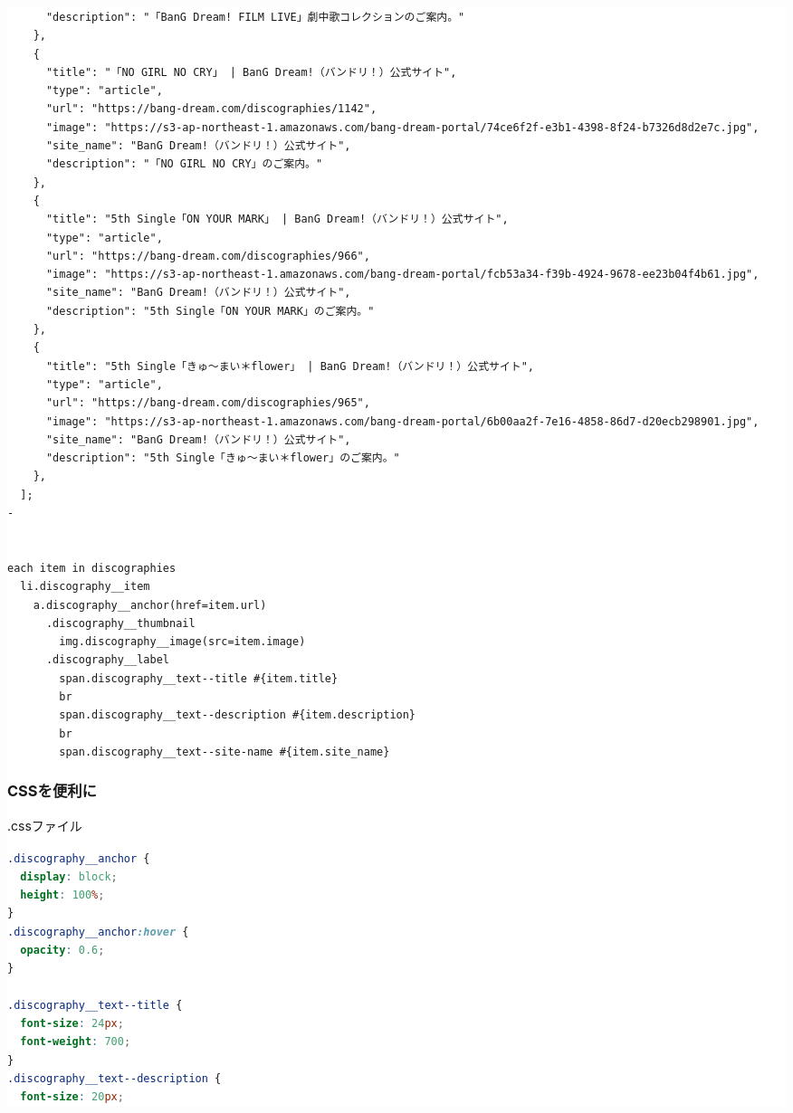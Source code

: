 ```pug
      "description": "「BanG Dream! FILM LIVE」劇中歌コレクションのご案内。"
    },
    {
      "title": "「NO GIRL NO CRY」 | BanG Dream!（バンドリ！）公式サイト",
      "type": "article",
      "url": "https://bang-dream.com/discographies/1142",
      "image": "https://s3-ap-northeast-1.amazonaws.com/bang-dream-portal/74ce6f2f-e3b1-4398-8f24-b7326d8d2e7c.jpg",
      "site_name": "BanG Dream!（バンドリ！）公式サイト",
      "description": "「NO GIRL NO CRY」のご案内。"
    },
    {
      "title": "5th Single「ON YOUR MARK」 | BanG Dream!（バンドリ！）公式サイト",
      "type": "article",
      "url": "https://bang-dream.com/discographies/966",
      "image": "https://s3-ap-northeast-1.amazonaws.com/bang-dream-portal/fcb53a34-f39b-4924-9678-ee23b04f4b61.jpg",
      "site_name": "BanG Dream!（バンドリ！）公式サイト",
      "description": "5th Single「ON YOUR MARK」のご案内。"
    },
    {
      "title": "5th Single「きゅ～まい＊flower」 | BanG Dream!（バンドリ！）公式サイト",
      "type": "article",
      "url": "https://bang-dream.com/discographies/965",
      "image": "https://s3-ap-northeast-1.amazonaws.com/bang-dream-portal/6b00aa2f-7e16-4858-86d7-d20ecb298901.jpg",
      "site_name": "BanG Dream!（バンドリ！）公式サイト",
      "description": "5th Single「きゅ～まい＊flower」のご案内。"
    },
  ];
-


each item in discographies
  li.discography__item
    a.discography__anchor(href=item.url)
      .discography__thumbnail
        img.discography__image(src=item.image)
      .discography__label
        span.discography__text--title #{item.title}
        br
        span.discography__text--description #{item.description}
        br
        span.discography__text--site-name #{item.site_name}
```

### CSSを便利に
.cssファイル
```css
.discography__anchor {
  display: block;
  height: 100%;
}
.discography__anchor:hover {
  opacity: 0.6;
}

.discography__text--title {
  font-size: 24px;
  font-weight: 700;
}
.discography__text--description {
  font-size: 20px;
```